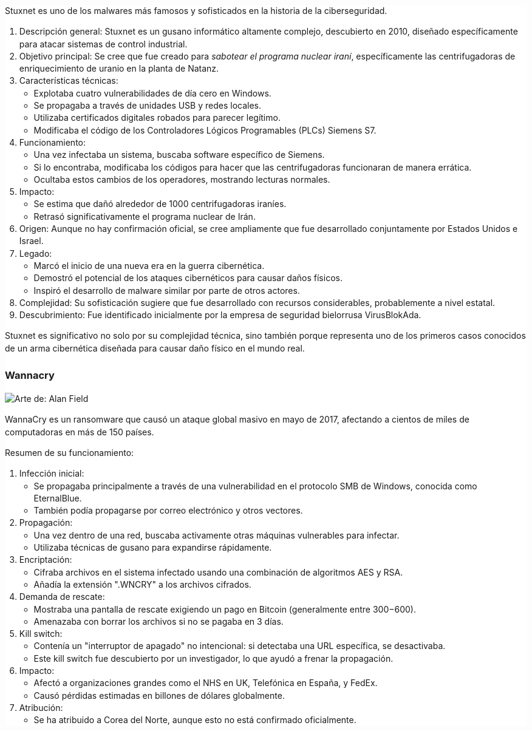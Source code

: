 Stuxnet es uno de los malwares más famosos y sofisticados en la historia de la ciberseguridad. 

1. Descripción general: Stuxnet es un gusano informático altamente complejo, descubierto en 2010, diseñado específicamente para atacar sistemas de control industrial.
2. Objetivo principal: Se cree que fue creado para *sabotear el programa nuclear iraní*, específicamente las centrifugadoras de enriquecimiento de uranio en la planta de Natanz.
3. Características técnicas:
    - Explotaba cuatro vulnerabilidades de día cero en Windows.
    - Se propagaba a través de unidades USB y redes locales.
    - Utilizaba certificados digitales robados para parecer legítimo.
    - Modificaba el código de los Controladores Lógicos Programables (PLCs) Siemens S7.
4. Funcionamiento:
    - Una vez infectaba un sistema, buscaba software específico de Siemens.
    - Si lo encontraba, modificaba los códigos para hacer que las centrifugadoras funcionaran de manera errática.
    - Ocultaba estos cambios de los operadores, mostrando lecturas normales.
5. Impacto:
    - Se estima que dañó alrededor de 1000 centrifugadoras iraníes.
    - Retrasó significativamente el programa nuclear de Irán.
6. Origen: Aunque no hay confirmación oficial, se cree ampliamente que fue desarrollado conjuntamente por Estados Unidos e Israel.
7. Legado:
    - Marcó el inicio de una nueva era en la guerra cibernética.
    - Demostró el potencial de los ataques cibernéticos para causar daños físicos.
    - Inspiró el desarrollo de malware similar por parte de otros actores.
8. Complejidad: Su sofisticación sugiere que fue desarrollado con recursos considerables, probablemente a nivel estatal.
9. Descubrimiento: Fue identificado inicialmente por la empresa de seguridad bielorrusa VirusBlokAda.

Stuxnet es significativo no solo por su complejidad técnica, sino también porque representa uno de los primeros casos conocidos de un arma cibernética diseñada para causar daño físico en el mundo real.

### Wannacry

![Arte de: Alan Field](/assets/post/Malware01/06.jpg)

WannaCry es un ransomware que causó un ataque global masivo en mayo de 2017, afectando a cientos de miles de computadoras en más de 150 países.

Resumen de su funcionamiento:

1. Infección inicial:
    - Se propagaba principalmente a través de una vulnerabilidad en el protocolo SMB de Windows, conocida como EternalBlue.
    - También podía propagarse por correo electrónico y otros vectores.
2. Propagación:
    - Una vez dentro de una red, buscaba activamente otras máquinas vulnerables para infectar.
    - Utilizaba técnicas de gusano para expandirse rápidamente.
3. Encriptación:
    - Cifraba archivos en el sistema infectado usando una combinación de algoritmos AES y RSA.
    - Añadía la extensión ".WNCRY" a los archivos cifrados.
4. Demanda de rescate:
    - Mostraba una pantalla de rescate exigiendo un pago en Bitcoin (generalmente entre $300-$600).
    - Amenazaba con borrar los archivos si no se pagaba en 3 días.
5. Kill switch:
    - Contenía un "interruptor de apagado" no intencional: si detectaba una URL específica, se desactivaba.
    - Este kill switch fue descubierto por un investigador, lo que ayudó a frenar la propagación.
6. Impacto:
    - Afectó a organizaciones grandes como el NHS en UK, Telefónica en España, y FedEx.
    - Causó pérdidas estimadas en billones de dólares globalmente.
7. Atribución:
    - Se ha atribuido a Corea del Norte, aunque esto no está confirmado oficialmente.